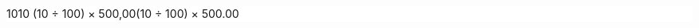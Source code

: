 <td><span data-ttu-id="dbf5b-542">10</span><span class="sxs-lookup"><span data-stu-id="dbf5b-542">10</span></span></td>
<td><span data-ttu-id="dbf5b-543">(10 ÷ 100) × 500,00</span><span class="sxs-lookup"><span data-stu-id="dbf5b-543">(10 ÷ 100) × 500.00</span></span></td>
